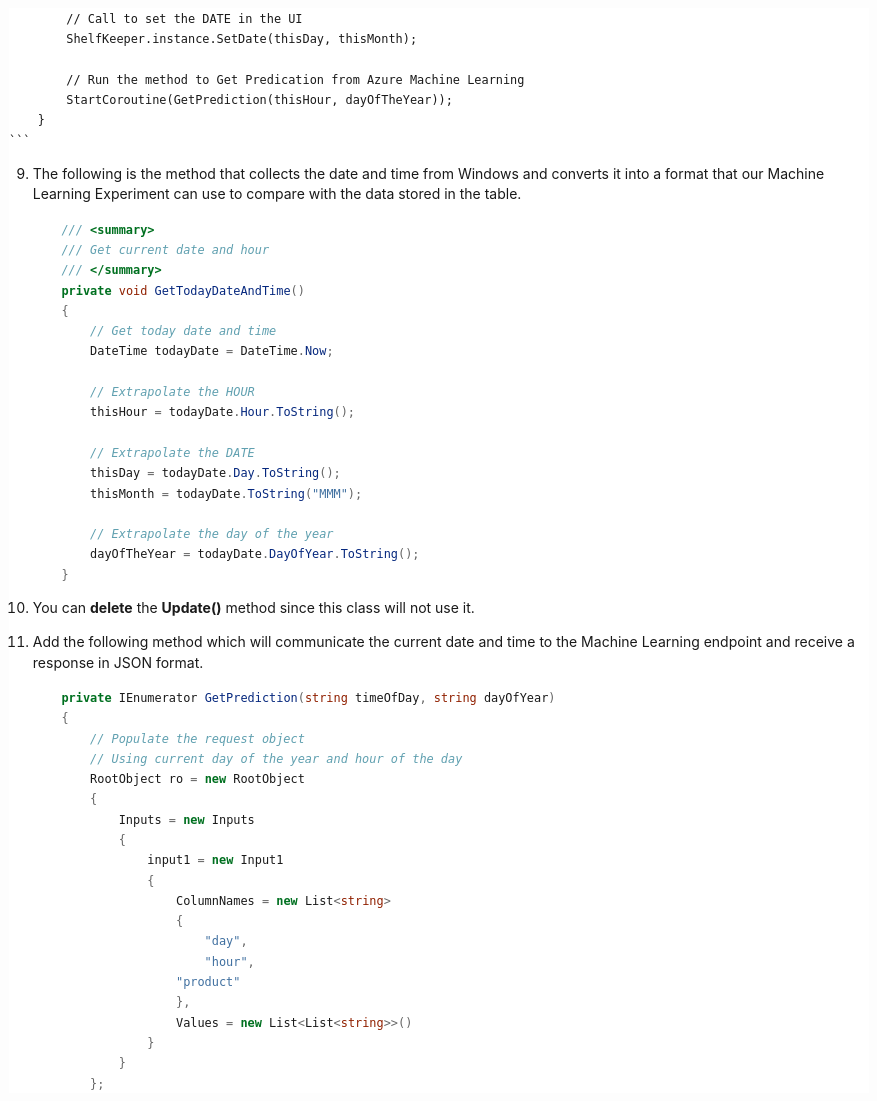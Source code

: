             // Call to set the DATE in the UI
            ShelfKeeper.instance.SetDate(thisDay, thisMonth);

            // Run the method to Get Predication from Azure Machine Learning
            StartCoroutine(GetPrediction(thisHour, dayOfTheYear));
        }
    ```

9.  The following is the method that collects the date and time from Windows and converts it into a format that our Machine Learning Experiment can use to compare with the data stored in the table.

    ```csharp
        /// <summary>
        /// Get current date and hour
        /// </summary>
        private void GetTodayDateAndTime()
        {
            // Get today date and time
            DateTime todayDate = DateTime.Now;

            // Extrapolate the HOUR
            thisHour = todayDate.Hour.ToString();

            // Extrapolate the DATE
            thisDay = todayDate.Day.ToString();
            thisMonth = todayDate.ToString("MMM");

            // Extrapolate the day of the year
            dayOfTheYear = todayDate.DayOfYear.ToString();
        }
    ```

10. You can **delete** the **Update()** method since this class will not use it.

11. Add the following method which will communicate the current date and time to the Machine Learning endpoint and receive a response in JSON format.

    ```csharp
        private IEnumerator GetPrediction(string timeOfDay, string dayOfYear)
        {
            // Populate the request object 
            // Using current day of the year and hour of the day
            RootObject ro = new RootObject
            {
                Inputs = new Inputs
                {
                    input1 = new Input1
                    {
                        ColumnNames = new List<string>
                        {
                            "day",
                            "hour",
                        "product"
                        },
                        Values = new List<List<string>>()
                    }
                }
            };
